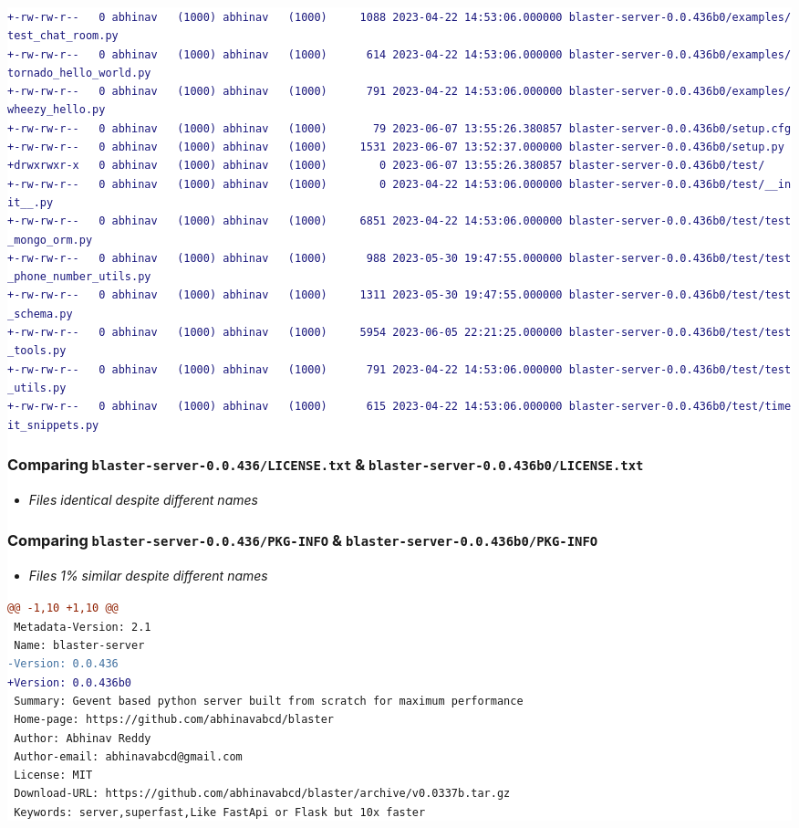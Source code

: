 ```diff
+-rw-rw-r--   0 abhinav   (1000) abhinav   (1000)     1088 2023-04-22 14:53:06.000000 blaster-server-0.0.436b0/examples/test_chat_room.py
+-rw-rw-r--   0 abhinav   (1000) abhinav   (1000)      614 2023-04-22 14:53:06.000000 blaster-server-0.0.436b0/examples/tornado_hello_world.py
+-rw-rw-r--   0 abhinav   (1000) abhinav   (1000)      791 2023-04-22 14:53:06.000000 blaster-server-0.0.436b0/examples/wheezy_hello.py
+-rw-rw-r--   0 abhinav   (1000) abhinav   (1000)       79 2023-06-07 13:55:26.380857 blaster-server-0.0.436b0/setup.cfg
+-rw-rw-r--   0 abhinav   (1000) abhinav   (1000)     1531 2023-06-07 13:52:37.000000 blaster-server-0.0.436b0/setup.py
+drwxrwxr-x   0 abhinav   (1000) abhinav   (1000)        0 2023-06-07 13:55:26.380857 blaster-server-0.0.436b0/test/
+-rw-rw-r--   0 abhinav   (1000) abhinav   (1000)        0 2023-04-22 14:53:06.000000 blaster-server-0.0.436b0/test/__init__.py
+-rw-rw-r--   0 abhinav   (1000) abhinav   (1000)     6851 2023-04-22 14:53:06.000000 blaster-server-0.0.436b0/test/test_mongo_orm.py
+-rw-rw-r--   0 abhinav   (1000) abhinav   (1000)      988 2023-05-30 19:47:55.000000 blaster-server-0.0.436b0/test/test_phone_number_utils.py
+-rw-rw-r--   0 abhinav   (1000) abhinav   (1000)     1311 2023-05-30 19:47:55.000000 blaster-server-0.0.436b0/test/test_schema.py
+-rw-rw-r--   0 abhinav   (1000) abhinav   (1000)     5954 2023-06-05 22:21:25.000000 blaster-server-0.0.436b0/test/test_tools.py
+-rw-rw-r--   0 abhinav   (1000) abhinav   (1000)      791 2023-04-22 14:53:06.000000 blaster-server-0.0.436b0/test/test_utils.py
+-rw-rw-r--   0 abhinav   (1000) abhinav   (1000)      615 2023-04-22 14:53:06.000000 blaster-server-0.0.436b0/test/timeit_snippets.py
```

### Comparing `blaster-server-0.0.436/LICENSE.txt` & `blaster-server-0.0.436b0/LICENSE.txt`

 * *Files identical despite different names*

### Comparing `blaster-server-0.0.436/PKG-INFO` & `blaster-server-0.0.436b0/PKG-INFO`

 * *Files 1% similar despite different names*

```diff
@@ -1,10 +1,10 @@
 Metadata-Version: 2.1
 Name: blaster-server
-Version: 0.0.436
+Version: 0.0.436b0
 Summary: Gevent based python server built from scratch for maximum performance
 Home-page: https://github.com/abhinavabcd/blaster
 Author: Abhinav Reddy
 Author-email: abhinavabcd@gmail.com
 License: MIT
 Download-URL: https://github.com/abhinavabcd/blaster/archive/v0.0337b.tar.gz
 Keywords: server,superfast,Like FastApi or Flask but 10x faster
```
